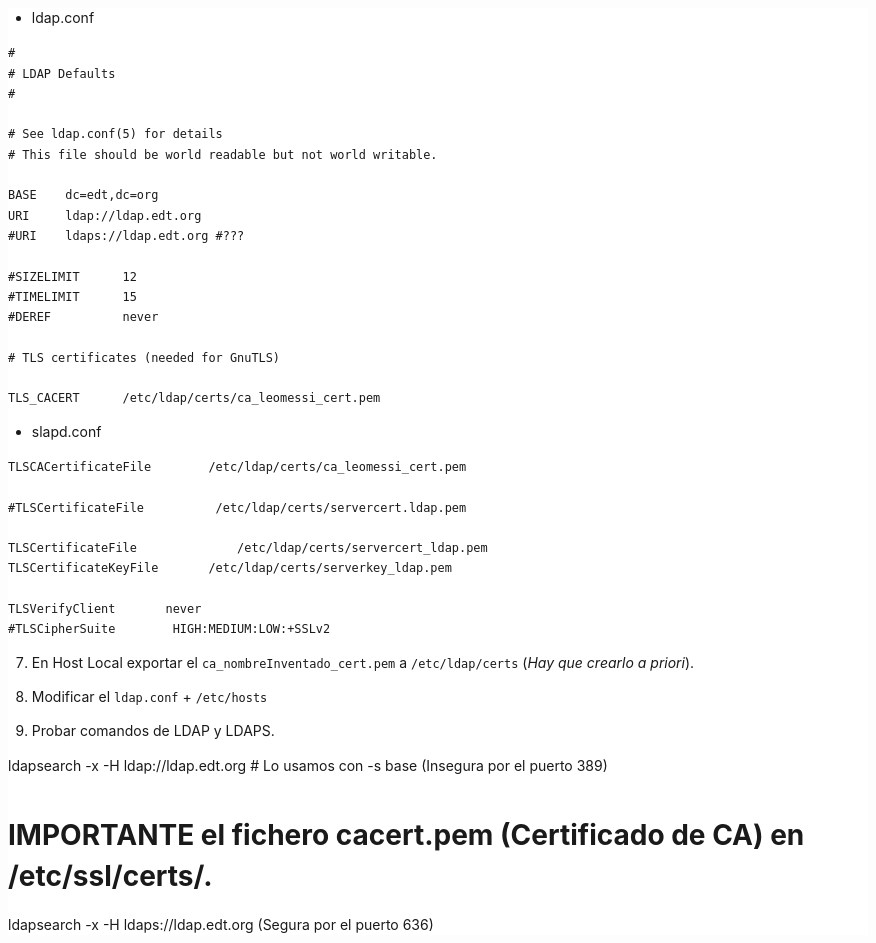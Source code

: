 * ldap.conf

```
#
# LDAP Defaults
#

# See ldap.conf(5) for details
# This file should be world readable but not world writable.

BASE    dc=edt,dc=org
URI     ldap://ldap.edt.org
#URI    ldaps://ldap.edt.org #???

#SIZELIMIT      12
#TIMELIMIT      15
#DEREF          never

# TLS certificates (needed for GnuTLS)

TLS_CACERT      /etc/ldap/certs/ca_leomessi_cert.pem
```

* slapd.conf

```
TLSCACertificateFile        /etc/ldap/certs/ca_leomessi_cert.pem

#TLSCertificateFile          /etc/ldap/certs/servercert.ldap.pem

TLSCertificateFile              /etc/ldap/certs/servercert_ldap.pem
TLSCertificateKeyFile       /etc/ldap/certs/serverkey_ldap.pem

TLSVerifyClient       never
#TLSCipherSuite        HIGH:MEDIUM:LOW:+SSLv2
```

7. En Host Local exportar el ``ca_nombreInventado_cert.pem`` a ``/etc/ldap/certs`` (_Hay que crearlo a priori_).

8. Modificar el `ldap.conf` + `/etc/hosts`

9. Probar comandos de LDAP y LDAPS.

ldapsearch -x  -H ldap://ldap.edt.org # Lo usamos con -s base
(Insegura por el puerto 389)



# IMPORTANTE el fichero cacert.pem (Certificado de CA) en /etc/ssl/certs/.

ldapsearch -x  -H ldaps://ldap.edt.org 
(Segura por el puerto 636)


